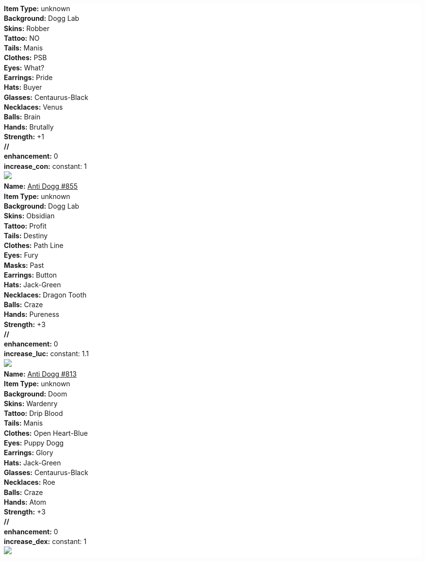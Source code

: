<div><strong>Item Type:</strong> unknown</div>
<div><strong>Background:</strong> Dogg Lab</div>
<div><strong>Skins:</strong> Robber</div>
<div><strong>Tattoo:</strong> NO</div>
<div><strong>Tails:</strong> Manis</div>
<div><strong>Clothes:</strong> PSB</div>
<div><strong>Eyes:</strong> What?</div>
<div><strong>Earrings:</strong> Pride</div>
<div><strong>Hats:</strong> Buyer</div>
<div><strong>Glasses:</strong> Centaurus-Black</div>
<div><strong>Necklaces:</strong> Venus</div>
<div><strong>Balls:</strong> Brain</div>
<div><strong>Hands:</strong> Brutally</div>
<div><strong>Strength:</strong> +1</div>
<div><strong>//</strong></div><div><strong>enhancement:</strong> 0</div>
<div><strong>increase_con:</strong> constant: 1</div>
</div>
<div class="item_thumbnail">
<a href="https://mintgarden.io/nfts/nft1twm99lj9qfy4wwa25xj85z08q7w6s6sz3m7848py88l388yn8cjs3n56jw"><img loading="lazy" src="https://assets.mainnet.mintgarden.io/thumbnails/80021540e2e40dcdb2631824bedb1970e7a7908b912beb05c7eeb10f0e4f013e.webp"></a>
<div><strong>Name:</strong> <a href="https://mintgarden.io/nfts/nft1twm99lj9qfy4wwa25xj85z08q7w6s6sz3m7848py88l388yn8cjs3n56jw">Anti Dogg #855</a></div>
<div><strong>Item Type:</strong> unknown</div>
<div><strong>Background:</strong> Dogg Lab</div>
<div><strong>Skins:</strong> Obsidian</div>
<div><strong>Tattoo:</strong> Profit</div>
<div><strong>Tails:</strong> Destiny</div>
<div><strong>Clothes:</strong> Path Line</div>
<div><strong>Eyes:</strong> Fury</div>
<div><strong>Masks:</strong> Past</div>
<div><strong>Earrings:</strong> Button</div>
<div><strong>Hats:</strong> Jack-Green</div>
<div><strong>Necklaces:</strong> Dragon Tooth</div>
<div><strong>Balls:</strong> Craze</div>
<div><strong>Hands:</strong> Pureness</div>
<div><strong>Strength:</strong> +3</div>
<div><strong>//</strong></div><div><strong>enhancement:</strong> 0</div>
<div><strong>increase_luc:</strong> constant: 1.1</div>
</div>
<div class="item_thumbnail">
<a href="https://mintgarden.io/nfts/nft160usrs30j2nutt7tu5j6n57eyvpy2sk78f06vnertz3rmhwpqlvquyj40a"><img loading="lazy" src="https://assets.mainnet.mintgarden.io/thumbnails/b020ce30c8c41dae00c2fe6a4f415184391d9e492d3d4e86e7f76709b47725c5.webp"></a>
<div><strong>Name:</strong> <a href="https://mintgarden.io/nfts/nft160usrs30j2nutt7tu5j6n57eyvpy2sk78f06vnertz3rmhwpqlvquyj40a">Anti Dogg #813</a></div>
<div><strong>Item Type:</strong> unknown</div>
<div><strong>Background:</strong> Doom</div>
<div><strong>Skins:</strong> Wardenry</div>
<div><strong>Tattoo:</strong> Drip Blood</div>
<div><strong>Tails:</strong> Manis</div>
<div><strong>Clothes:</strong> Open Heart-Blue</div>
<div><strong>Eyes:</strong> Puppy Dogg</div>
<div><strong>Earrings:</strong> Glory</div>
<div><strong>Hats:</strong> Jack-Green</div>
<div><strong>Glasses:</strong> Centaurus-Black</div>
<div><strong>Necklaces:</strong> Roe</div>
<div><strong>Balls:</strong> Craze</div>
<div><strong>Hands:</strong> Atom</div>
<div><strong>Strength:</strong> +3</div>
<div><strong>//</strong></div><div><strong>enhancement:</strong> 0</div>
<div><strong>increase_dex:</strong> constant: 1</div>
</div>
<div class="item_thumbnail">
<a href="https://mintgarden.io/nfts/nft1ahezyszeu0ewnjvtwu0gp85scd53x6te8a3xku8nlst0hzfhhgrsq6zjql"><img loading="lazy" src="https://assets.mainnet.mintgarden.io/thumbnails/91fcde0d1790dae624b8e0551cbbc73954468d824b046e03e9b2e6000e3a3473.webp"></a>
